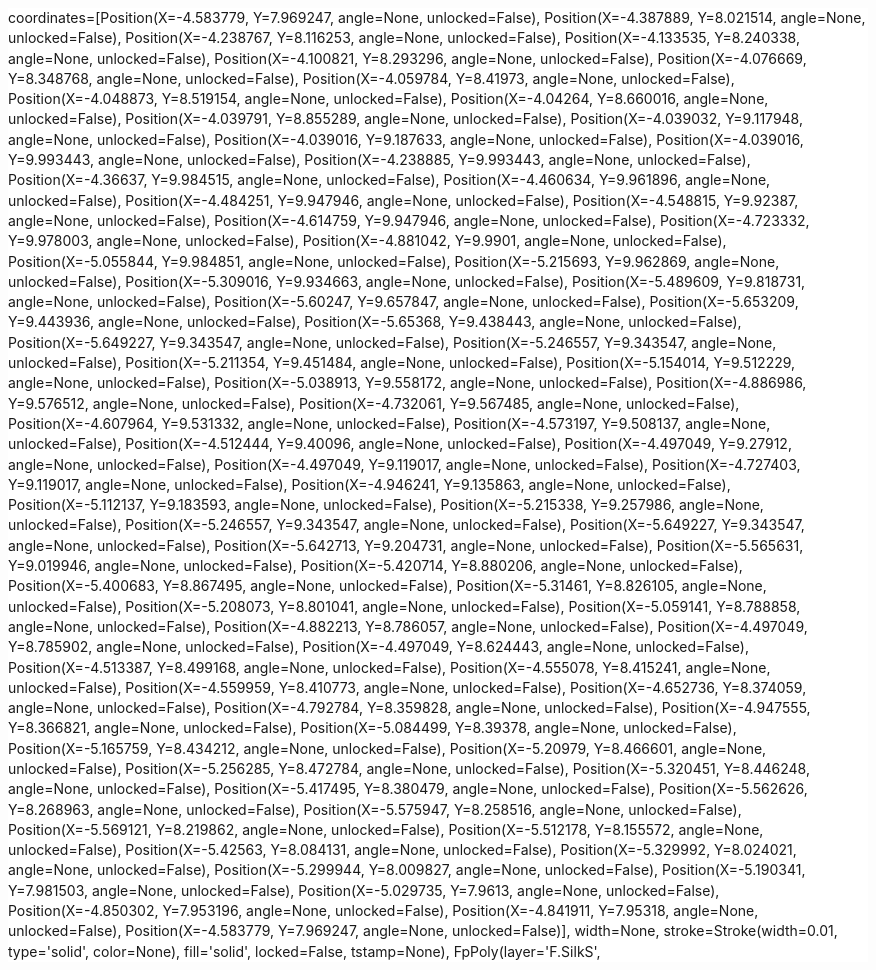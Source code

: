 coordinates=[Position(X=-4.583779, Y=7.969247, angle=None, unlocked=False), Position(X=-4.387889, Y=8.021514, angle=None, unlocked=False), Position(X=-4.238767, Y=8.116253, angle=None, unlocked=False), Position(X=-4.133535, Y=8.240338, angle=None, unlocked=False), Position(X=-4.100821, Y=8.293296, angle=None, unlocked=False), Position(X=-4.076669, Y=8.348768, angle=None, unlocked=False), Position(X=-4.059784, Y=8.41973, angle=None, unlocked=False), Position(X=-4.048873, Y=8.519154, angle=None, unlocked=False), Position(X=-4.04264, Y=8.660016, angle=None, unlocked=False), Position(X=-4.039791, Y=8.855289, angle=None, unlocked=False), Position(X=-4.039032, Y=9.117948, angle=None, unlocked=False), Position(X=-4.039016, Y=9.187633, angle=None, unlocked=False), Position(X=-4.039016, Y=9.993443, angle=None, unlocked=False), Position(X=-4.238885, Y=9.993443, angle=None, unlocked=False), Position(X=-4.36637, Y=9.984515, angle=None, unlocked=False), Position(X=-4.460634, Y=9.961896, angle=None, unlocked=False), Position(X=-4.484251, Y=9.947946, angle=None, unlocked=False), Position(X=-4.548815, Y=9.92387, angle=None, unlocked=False), Position(X=-4.614759, Y=9.947946, angle=None, unlocked=False), Position(X=-4.723332, Y=9.978003, angle=None, unlocked=False), Position(X=-4.881042, Y=9.9901, angle=None, unlocked=False), Position(X=-5.055844, Y=9.984851, angle=None, unlocked=False), Position(X=-5.215693, Y=9.962869, angle=None, unlocked=False), Position(X=-5.309016, Y=9.934663, angle=None, unlocked=False), Position(X=-5.489609, Y=9.818731, angle=None, unlocked=False), Position(X=-5.60247, Y=9.657847, angle=None, unlocked=False), Position(X=-5.653209, Y=9.443936, angle=None, unlocked=False), Position(X=-5.65368, Y=9.438443, angle=None, unlocked=False), Position(X=-5.649227, Y=9.343547, angle=None, unlocked=False), Position(X=-5.246557, Y=9.343547, angle=None, unlocked=False), Position(X=-5.211354, Y=9.451484, angle=None, unlocked=False), Position(X=-5.154014, Y=9.512229, angle=None, unlocked=False), Position(X=-5.038913, Y=9.558172, angle=None, unlocked=False), Position(X=-4.886986, Y=9.576512, angle=None, unlocked=False), Position(X=-4.732061, Y=9.567485, angle=None, unlocked=False), Position(X=-4.607964, Y=9.531332, angle=None, unlocked=False), Position(X=-4.573197, Y=9.508137, angle=None, unlocked=False), Position(X=-4.512444, Y=9.40096, angle=None, unlocked=False), Position(X=-4.497049, Y=9.27912, angle=None, unlocked=False), Position(X=-4.497049, Y=9.119017, angle=None, unlocked=False), Position(X=-4.727403, Y=9.119017, angle=None, unlocked=False), Position(X=-4.946241, Y=9.135863, angle=None, unlocked=False), Position(X=-5.112137, Y=9.183593, angle=None, unlocked=False), Position(X=-5.215338, Y=9.257986, angle=None, unlocked=False), Position(X=-5.246557, Y=9.343547, angle=None, unlocked=False), Position(X=-5.649227, Y=9.343547, angle=None, unlocked=False), Position(X=-5.642713, Y=9.204731, angle=None, unlocked=False), Position(X=-5.565631, Y=9.019946, angle=None, unlocked=False), Position(X=-5.420714, Y=8.880206, angle=None, unlocked=False), Position(X=-5.400683, Y=8.867495, angle=None, unlocked=False), Position(X=-5.31461, Y=8.826105, angle=None, unlocked=False), Position(X=-5.208073, Y=8.801041, angle=None, unlocked=False), Position(X=-5.059141, Y=8.788858, angle=None, unlocked=False), Position(X=-4.882213, Y=8.786057, angle=None, unlocked=False), Position(X=-4.497049, Y=8.785902, angle=None, unlocked=False), Position(X=-4.497049, Y=8.624443, angle=None, unlocked=False), Position(X=-4.513387, Y=8.499168, angle=None, unlocked=False), Position(X=-4.555078, Y=8.415241, angle=None, unlocked=False), Position(X=-4.559959, Y=8.410773, angle=None, unlocked=False), Position(X=-4.652736, Y=8.374059, angle=None, unlocked=False), Position(X=-4.792784, Y=8.359828, angle=None, unlocked=False), Position(X=-4.947555, Y=8.366821, angle=None, unlocked=False), Position(X=-5.084499, Y=8.39378, angle=None, unlocked=False), Position(X=-5.165759, Y=8.434212, angle=None, unlocked=False), Position(X=-5.20979, Y=8.466601, angle=None, unlocked=False), Position(X=-5.256285, Y=8.472784, angle=None, unlocked=False), Position(X=-5.320451, Y=8.446248, angle=None, unlocked=False), Position(X=-5.417495, Y=8.380479, angle=None, unlocked=False), Position(X=-5.562626, Y=8.268963, angle=None, unlocked=False), Position(X=-5.575947, Y=8.258516, angle=None, unlocked=False), Position(X=-5.569121, Y=8.219862, angle=None, unlocked=False), Position(X=-5.512178, Y=8.155572, angle=None, unlocked=False), Position(X=-5.42563, Y=8.084131, angle=None, unlocked=False), Position(X=-5.329992, Y=8.024021, angle=None, unlocked=False), Position(X=-5.299944, Y=8.009827, angle=None, unlocked=False), Position(X=-5.190341, Y=7.981503, angle=None, unlocked=False), Position(X=-5.029735, Y=7.9613, angle=None, unlocked=False), Position(X=-4.850302, Y=7.953196, angle=None, unlocked=False), Position(X=-4.841911, Y=7.95318, angle=None, unlocked=False), Position(X=-4.583779, Y=7.969247, angle=None, unlocked=False)], width=None, stroke=Stroke(width=0.01, type='solid', color=None), fill='solid', locked=False, tstamp=None), FpPoly(layer='F.SilkS',